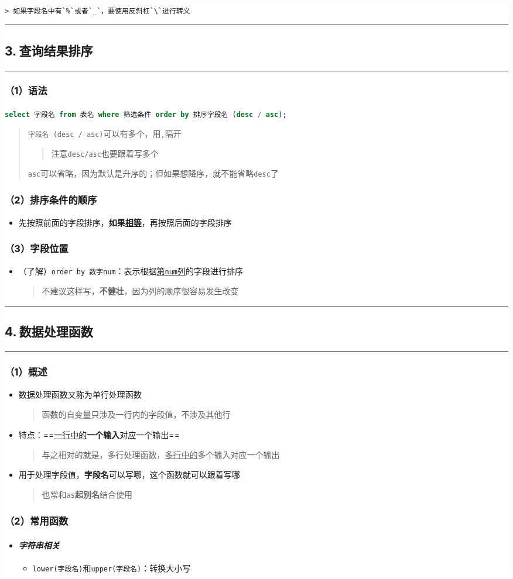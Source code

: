     > 如果字段名中有`%`或者`_`，要使用反斜杠`\`进行转义

---

## 3. 查询结果排序

---

### （1）语法

```sql
select 字段名 from 表名 where 筛选条件 order by 排序字段名 (desc / asc);
```

> `字段名 (desc / asc)`可以有多个，用`,`隔开
>
> > 注意`desc/asc`也要跟着写多个
>
> `asc`可以省略，因为默认是升序的；但如果想降序，就不能省略`desc`了

### （2）排序条件的顺序

- 先按照前面的字段排序，**如果<u>相等</u>**，再按照后面的字段排序

### （3）字段位置

- （了解）`order by 数字num`：表示根据<u>第`num`列</u>的字段进行排序

  > 不建议这样写，**不健壮**，因为列的顺序很容易发生改变 

---

## 4. 数据处理函数

---

### （1）概述

- 数据处理函数又称为单行处理函数

  > 函数的自变量只涉及一行内的字段值，不涉及其他行

- 特点：==<u>一行中的</u>**一个输入**对应一个输出==

  > 与之相对的就是，多行处理函数，<u>多行中的</u>多个输入对应一个输出

- 用于处理字段值，**字段名**可以写哪，这个函数就可以跟着写哪

  > 也常和`as`**起别名**结合使用

### （2）常用函数

- #### *字符串相关*

  - `lower(字段名)`和`upper(字段名)`：转换大小写
  
